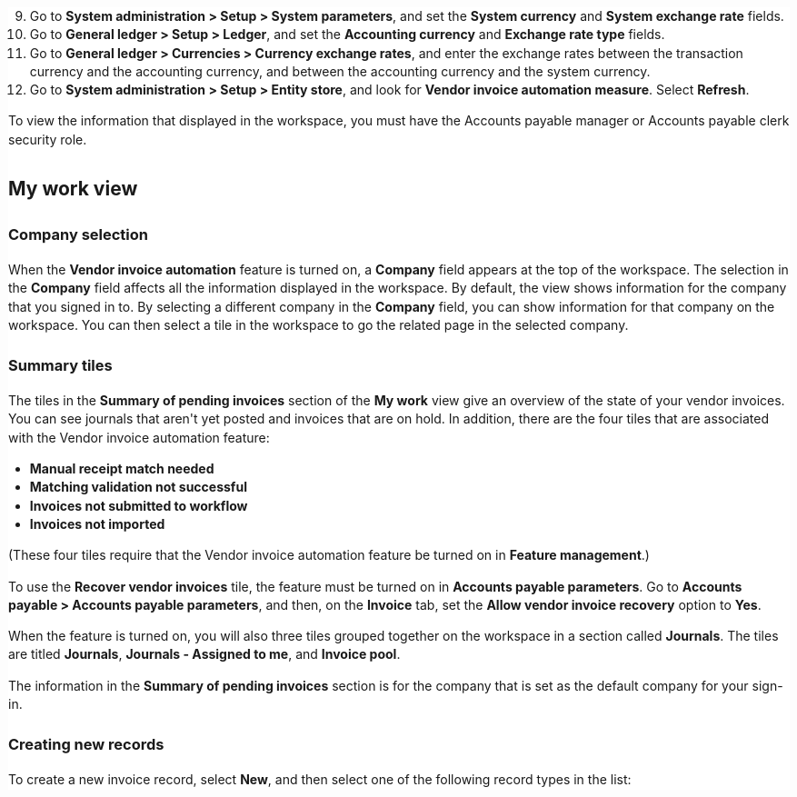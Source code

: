 9. Go to **System administration \> Setup \> System parameters**, and set the **System currency** and **System exchange rate** fields.
10. Go to **General ledger \> Setup \> Ledger**, and set the **Accounting currency** and **Exchange rate type** fields.
11. Go to **General ledger \> Currencies \> Currency exchange rates**, and enter the exchange rates between the transaction currency and the accounting currency, and between the accounting currency and the system currency.
12. Go to **System administration \> Setup \> Entity store**, and look for **Vendor invoice automation measure**. Select **Refresh**.

To view the information that displayed in the workspace, you must have the Accounts payable manager or Accounts payable clerk security role.

## My work view

### Company selection

When the **Vendor invoice automation** feature is turned on, a **Company** field appears at the top of the workspace. The selection in the **Company** field affects all the information displayed in the workspace. By default, the view shows information for the company that you signed in to. By selecting a different company in the **Company** field, you can show information for that company on the workspace. You can then select a tile in the workspace to go the related page in the selected company.

### Summary tiles

The tiles in the **Summary of pending invoices** section of the **My work** view give an overview of the state of your vendor invoices. You can see journals that aren't yet posted and invoices that are on hold. In addition, there are the four tiles that are associated with the Vendor invoice automation feature:

- **Manual receipt match needed**
- **Matching validation not successful**
- **Invoices not submitted to workflow**
- **Invoices not imported**

(These four tiles require that the Vendor invoice automation feature be turned on in **Feature management**.)

To use the **Recover vendor invoices** tile, the feature must be turned on in **Accounts payable parameters**. Go to **Accounts payable \> Accounts payable parameters**, and then, on the **Invoice** tab, set the **Allow vendor invoice recovery** option to **Yes**.

When the feature is turned on, you will also three tiles grouped together on the workspace in a section called **Journals**. The tiles are titled **Journals**, **Journals - Assigned to me**, and **Invoice pool**. 

The information in the **Summary of pending invoices** section is for the company that is set as the default company for your sign-in.

### Creating new records

To create a new invoice record, select **New**, and then select one of the following record types in the list:
